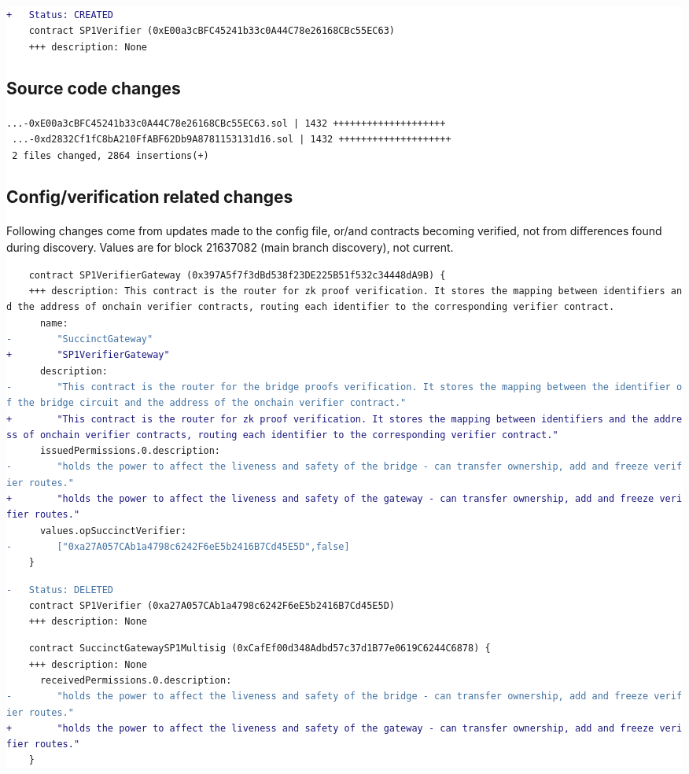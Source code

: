 ```diff
+   Status: CREATED
    contract SP1Verifier (0xE00a3cBFC45241b33c0A44C78e26168CBc55EC63)
    +++ description: None
```

## Source code changes

```diff
...-0xE00a3cBFC45241b33c0A44C78e26168CBc55EC63.sol | 1432 ++++++++++++++++++++
 ...-0xd2832Cf1fC8bA210FfABF62Db9A8781153131d16.sol | 1432 ++++++++++++++++++++
 2 files changed, 2864 insertions(+)
```

## Config/verification related changes

Following changes come from updates made to the config file,
or/and contracts becoming verified, not from differences found during
discovery. Values are for block 21637082 (main branch discovery), not current.

```diff
    contract SP1VerifierGateway (0x397A5f7f3dBd538f23DE225B51f532c34448dA9B) {
    +++ description: This contract is the router for zk proof verification. It stores the mapping between identifiers and the address of onchain verifier contracts, routing each identifier to the corresponding verifier contract.
      name:
-        "SuccinctGateway"
+        "SP1VerifierGateway"
      description:
-        "This contract is the router for the bridge proofs verification. It stores the mapping between the identifier of the bridge circuit and the address of the onchain verifier contract."
+        "This contract is the router for zk proof verification. It stores the mapping between identifiers and the address of onchain verifier contracts, routing each identifier to the corresponding verifier contract."
      issuedPermissions.0.description:
-        "holds the power to affect the liveness and safety of the bridge - can transfer ownership, add and freeze verifier routes."
+        "holds the power to affect the liveness and safety of the gateway - can transfer ownership, add and freeze verifier routes."
      values.opSuccinctVerifier:
-        ["0xa27A057CAb1a4798c6242F6eE5b2416B7Cd45E5D",false]
    }
```

```diff
-   Status: DELETED
    contract SP1Verifier (0xa27A057CAb1a4798c6242F6eE5b2416B7Cd45E5D)
    +++ description: None
```

```diff
    contract SuccinctGatewaySP1Multisig (0xCafEf00d348Adbd57c37d1B77e0619C6244C6878) {
    +++ description: None
      receivedPermissions.0.description:
-        "holds the power to affect the liveness and safety of the bridge - can transfer ownership, add and freeze verifier routes."
+        "holds the power to affect the liveness and safety of the gateway - can transfer ownership, add and freeze verifier routes."
    }
```
